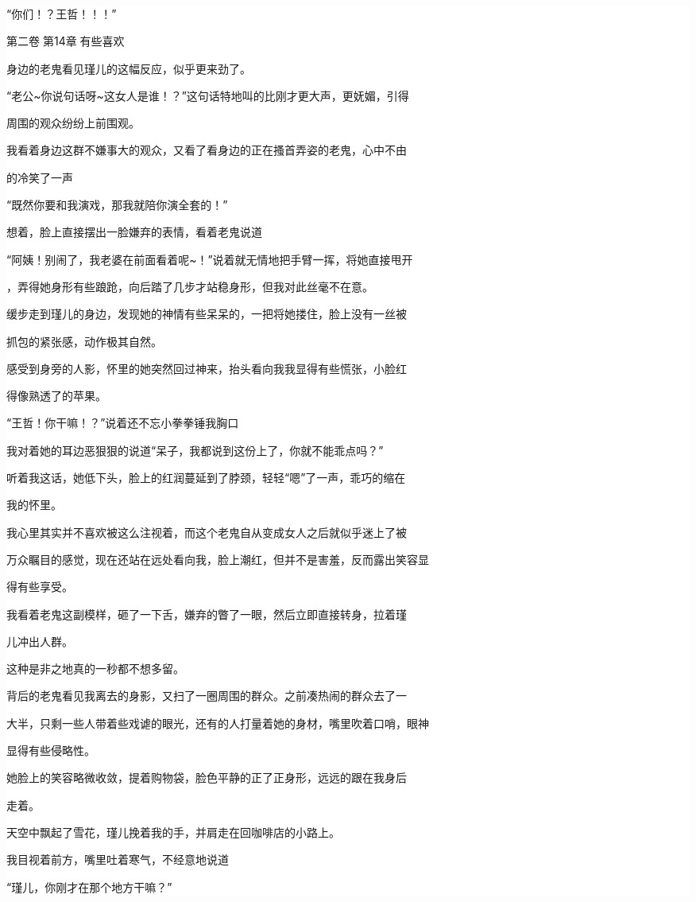 “你们！？王哲！！！”

第二卷 第14章 有些喜欢

身边的老鬼看见瑾儿的这幅反应，似乎更来劲了。

“老公~你说句话呀~这女人是谁！？”这句话特地叫的比刚才更大声，更妩媚，引得

周围的观众纷纷上前围观。

我看着身边这群不嫌事大的观众，又看了看身边的正在搔首弄姿的老鬼，心中不由

的冷笑了一声

“既然你要和我演戏，那我就陪你演全套的！”

想着，脸上直接摆出一脸嫌弃的表情，看着老鬼说道

“阿姨！别闹了，我老婆在前面看着呢~！”说着就无情地把手臂一挥，将她直接甩开

，弄得她身形有些踉跄，向后踏了几步才站稳身形，但我对此丝毫不在意。

缓步走到瑾儿的身边，发现她的神情有些呆呆的，一把将她搂住，脸上没有一丝被

抓包的紧张感，动作极其自然。

感受到身旁的人影，怀里的她突然回过神来，抬头看向我我显得有些慌张，小脸红

得像熟透了的苹果。

“王哲！你干嘛！？”说着还不忘小拳拳锤我胸口

我对着她的耳边恶狠狠的说道“呆子，我都说到这份上了，你就不能乖点吗？”

听着我这话，她低下头，脸上的红润蔓延到了脖颈，轻轻“嗯”了一声，乖巧的缩在

我的怀里。

我心里其实并不喜欢被这么注视着，而这个老鬼自从变成女人之后就似乎迷上了被

万众瞩目的感觉，现在还站在远处看向我，脸上潮红，但并不是害羞，反而露出笑容显

得有些享受。

我看着老鬼这副模样，砸了一下舌，嫌弃的瞥了一眼，然后立即直接转身，拉着瑾

儿冲出人群。

这种是非之地真的一秒都不想多留。

背后的老鬼看见我离去的身影，又扫了一圈周围的群众。之前凑热闹的群众去了一

大半，只剩一些人带着些戏谑的眼光，还有的人打量着她的身材，嘴里吹着口哨，眼神

显得有些侵略性。

她脸上的笑容略微收敛，提着购物袋，脸色平静的正了正身形，远远的跟在我身后

走着。

天空中飘起了雪花，瑾儿挽着我的手，并肩走在回咖啡店的小路上。

我目视着前方，嘴里吐着寒气，不经意地说道

“瑾儿，你刚才在那个地方干嘛？”
